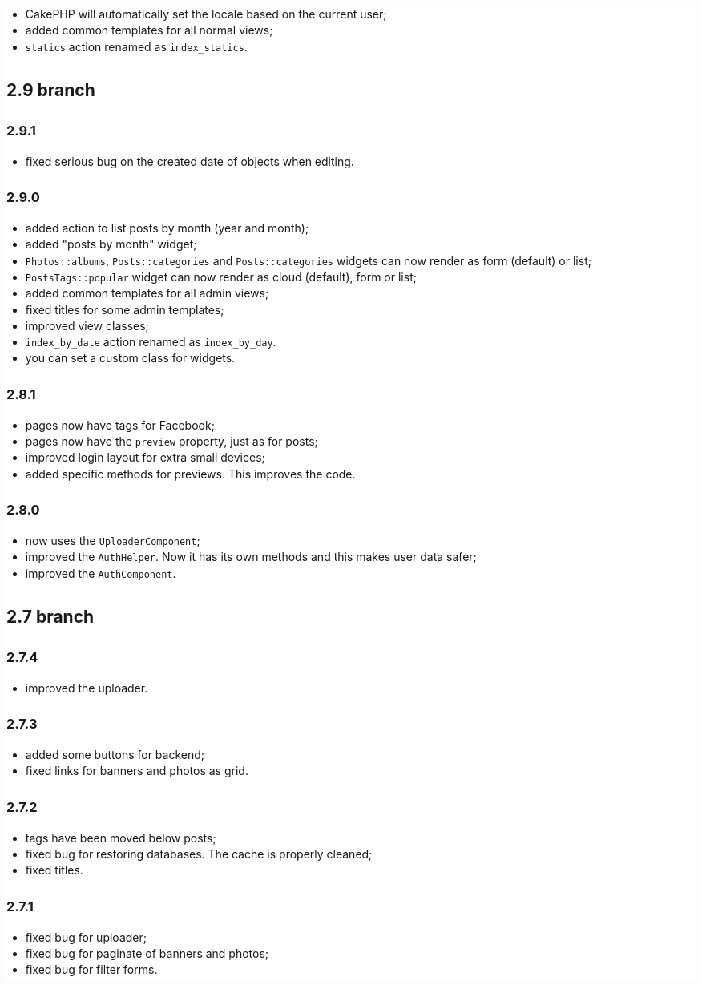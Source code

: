 * CakePHP will automatically set the locale based on the current user;
* added common templates for all normal views;
* `statics` action renamed as `index_statics`.

## 2.9 branch
### 2.9.1
* fixed serious bug on the created date of objects when editing.

### 2.9.0
* added action to list posts by month (year and month);
* added "posts by month" widget;
* `Photos::albums`, `Posts::categories` and `Posts::categories` widgets can
  now render as form (default) or list;
* `PostsTags::popular` widget can now render as cloud (default), form or list;
* added common templates for all admin views;
* fixed titles for some admin templates;
* improved view classes;
* `index_by_date` action renamed as `index_by_day`.
* you can set a custom class for widgets.

### 2.8.1
* pages now have tags for Facebook;
* pages now have the `preview` property, just as for posts;
* improved login layout for extra small devices;
* added specific methods for previews. This improves the code.

### 2.8.0
* now uses the `UploaderComponent`;
* improved the `AuthHelper`. Now it has its own methods and this makes user
  data safer;
* improved the `AuthComponent`.

## 2.7 branch
### 2.7.4
* improved the uploader.

### 2.7.3
* added some buttons for backend;
* fixed links for banners and photos as grid.

### 2.7.2
* tags have been moved below posts;
* fixed bug for restoring databases. The cache is properly cleaned;
* fixed titles.

### 2.7.1
* fixed bug for uploader;
* fixed bug for paginate of banners and photos;
* fixed bug for filter forms.
